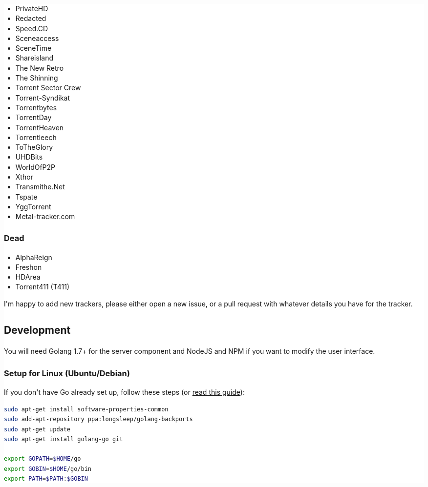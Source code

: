 * PrivateHD
* Redacted
* Speed.CD
* Sceneaccess
* SceneTime
* Shareisland
* The New Retro
* The Shinning
* Torrent Sector Crew
* Torrent-Syndikat
* Torrentbytes
* TorrentDay
* TorrentHeaven
* Torrentleech
* ToTheGlory
* UHDBits
* WorldOfP2P
* Xthor
* Transmithe.Net
* Tspate
* YggTorrent
* Metal-tracker.com

### Dead
* AlphaReign
* Freshon
* HDArea
* Torrent411 (T411)

I'm happy to add new trackers, please either open a new issue, or a pull request with whatever details you have for the tracker.

## Development

You will need Golang 1.7+ for the server component and NodeJS and NPM if you want to modify the user interface.

### Setup for Linux (Ubuntu/Debian)

If you don't have Go already set up, follow these steps (or [read this guide](https://medium.com/@patdhlk/how-to-install-go-1-8-on-ubuntu-16-04-710967aa53c9)):

```bash
sudo apt-get install software-properties-common
sudo add-apt-repository ppa:longsleep/golang-backports
sudo apt-get update
sudo apt-get install golang-go git

export GOPATH=$HOME/go
export GOBIN=$HOME/go/bin
export PATH=$PATH:$GOBIN
```
